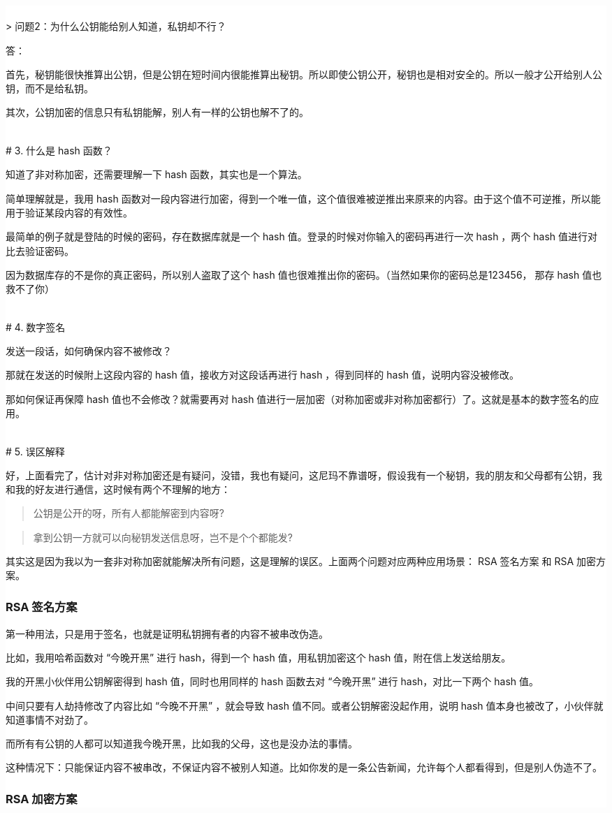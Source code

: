 <br>
> 问题2：为什么公钥能给别人知道，私钥却不行？

答：

首先，秘钥能很快推算出公钥，但是公钥在短时间内很能推算出秘钥。所以即使公钥公开，秘钥也是相对安全的。所以一般才公开给别人公钥，而不是给私钥。

其次，公钥加密的信息只有私钥能解，别人有一样的公钥也解不了的。


<br>
# 3. 什么是 hash 函数？

知道了非对称加密，还需要理解一下 hash 函数，其实也是一个算法。

简单理解就是，我用 hash 函数对一段内容进行加密，得到一个唯一值，这个值很难被逆推出来原来的内容。由于这个值不可逆推，所以能用于验证某段内容的有效性。

最简单的例子就是登陆的时候的密码，存在数据库就是一个 hash 值。登录的时候对你输入的密码再进行一次 hash ，两个 hash 值进行对比去验证密码。

因为数据库存的不是你的真正密码，所以别人盗取了这个 hash 值也很难推出你的密码。（当然如果你的密码总是123456， 那存 hash 值也救不了你）


<br>
# 4. 数字签名

发送一段话，如何确保内容不被修改？

那就在发送的时候附上这段内容的 hash 值，接收方对这段话再进行 hash ，得到同样的 hash 值，说明内容没被修改。

 那如何保证再保障 hash 值也不会修改？就需要再对 hash 值进行一层加密（对称加密或非对称加密都行）了。这就是基本的数字签名的应用。
 
 <br>
# 5.  误区解释

好，上面看完了，估计对非对称加密还是有疑问，没错，我也有疑问，这尼玛不靠谱呀，假设我有一个秘钥，我的朋友和父母都有公钥，我和我的好友进行通信，这时候有两个不理解的地方：

> 公钥是公开的呀，所有人都能解密到内容呀?

> 拿到公钥一方就可以向秘钥发送信息呀，岂不是个个都能发?


其实这是因为我以为一套非对称加密就能解决所有问题，这是理解的误区。上面两个问题对应两种应用场景： RSA 签名方案 和 RSA 加密方案。

### RSA 签名方案 
 
第一种用法，只是用于签名，也就是证明私钥拥有者的内容不被串改伪造。

比如，我用哈希函数对 “今晚开黑” 进行 hash，得到一个 hash 值，用私钥加密这个 hash 值，附在信上发送给朋友。

我的开黑小伙伴用公钥解密得到 hash 值，同时也用同样的 hash 函数去对 “今晚开黑” 进行 hash，对比一下两个 hash 值。

中间只要有人劫持修改了内容比如 “今晚不开黑” ，就会导致 hash 值不同。或者公钥解密没起作用，说明 hash 值本身也被改了，小伙伴就知道事情不对劲了。

而所有有公钥的人都可以知道我今晚开黑，比如我的父母，这也是没办法的事情。

这种情况下：只能保证内容不被串改，不保证内容不被别人知道。比如你发的是一条公告新闻，允许每个人都看得到，但是别人伪造不了。

### RSA 加密方案
